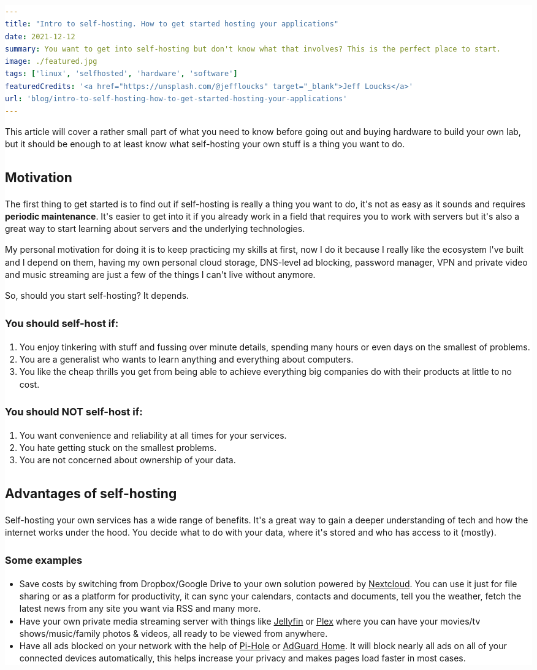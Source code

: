 ```yaml
---
title: "Intro to self-hosting. How to get started hosting your applications"
date: 2021-12-12
summary: You want to get into self-hosting but don't know what that involves? This is the perfect place to start.
image: ./featured.jpg
tags: ['linux', 'selfhosted', 'hardware', 'software']
featuredCredits: '<a href="https://unsplash.com/@jeffloucks" target="_blank">Jeff Loucks</a>'
url: 'blog/intro-to-self-hosting-how-to-get-started-hosting-your-applications'
---
```


This article will cover a rather small part of what you need to know before going out and buying hardware to build your own lab, but it should be enough to at least know what self-hosting your own stuff is a thing you want to do.

## Motivation
The first thing to get started is to find out if self-hosting is really a thing you want to do, it's not as easy as it sounds and requires **periodic maintenance**. It's easier to get into it if you already work in a field that requires you to work with servers but it's also a great way to start learning about servers and the underlying technologies.

My personal motivation for doing it is to keep practicing my skills at first, now I do it because I really like the ecosystem I've built and I depend on them, having my own personal cloud storage, DNS-level ad blocking, password manager, VPN and private video and music streaming are just a few of the things I can't live without anymore.

So, should you start self-hosting? It depends.

### You should self-host if:
1. You enjoy tinkering with stuff and fussing over minute details, spending many hours or even days on the smallest of problems.
2. You are a generalist who wants to learn anything and everything about computers.
3. You like the cheap thrills you get from being able to achieve everything big companies do with their products at little to no cost.

### You should NOT self-host if:
1. You want convenience and reliability at all times for your services.
2. You hate getting stuck on the smallest problems.
3. You are not concerned about ownership of your data.

## Advantages of self-hosting
Self-hosting your own services has a wide range of benefits. It's a great way to gain a deeper understanding of tech and how the internet works under the hood. You decide what to do with your data, where it's stored and who has access to it (mostly).

### Some examples
- Save costs by switching from Dropbox/Google Drive to your own solution powered by [Nextcloud](https://nextcloud.com/). You can use it just for file sharing or as a platform for productivity, it can sync your calendars, contacts and documents, tell you the weather, fetch the latest news from any site you want via RSS and many more.
- Have your own private media streaming server with things like [Jellyfin](https://jellyfin.org/) or [Plex](https://www.plex.tv/) where you can have your movies/tv shows/music/family photos & videos, all ready to be viewed from anywhere.
- Have all ads blocked on your network with the help of [Pi-Hole](https://pi-hole.net/) or [AdGuard Home](https://adguard.com/en/adguard-home/overview.html). It will block nearly all ads on all of your connected devices automatically, this helps increase your privacy and makes pages load faster in most cases.
